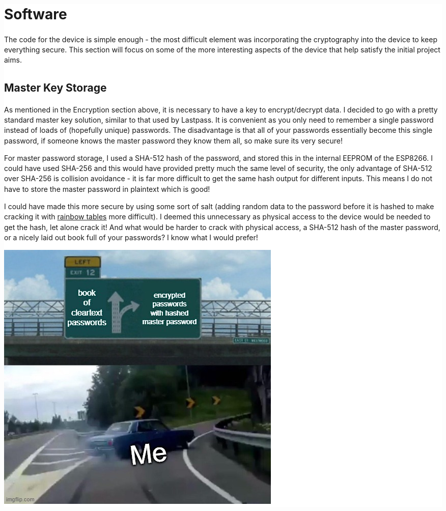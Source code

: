 # Software

The code for the device is simple enough - the most difficult element was incorporating the cryptography into the device to keep everything secure. This section will focus on some of the more interesting aspects of the device that help satisfy the initial project aims.

## Master Key Storage

As mentioned in the Encryption section above, it is necessary to have a key to encrypt/decrypt data. I decided to go with a pretty standard master key solution, similar to that used by Lastpass. It is convenient as you only need to remember a single password instead of loads of (hopefully unique) passwords. The disadvantage is that all of your passwords essentially become this single password, if someone knows the master password they know them all, so make sure its very secure!

For master password storage, I used a SHA-512 hash of the password, and stored this in the internal EEPROM of the ESP8266. I could have used SHA-256 and this would have provided pretty much the same level of security, the only advantage of SHA-512 over SHA-256 is collision avoidance - it is far more difficult to get the same hash output for different inputs. This means I do not have to store the master password in plaintext which is good!

I could have made this more secure by using some sort of salt (adding random data to the password before it is hashed to make cracking it with [rainbow tables](https://www.beyondidentity.com/glossary/rainbow-table-attack) more difficult). I deemed this unnecessary as physical access to the device would be needed to get the hash, let alone crack it! And what would be harder to crack with physical access, a SHA-512 hash of the master password, or a nicely laid out book full of your passwords? I know what I would prefer!

![drift_meme.jpg](/assets/images/replacing_lastpass_the_hard_way/drift_meme.jpg)
